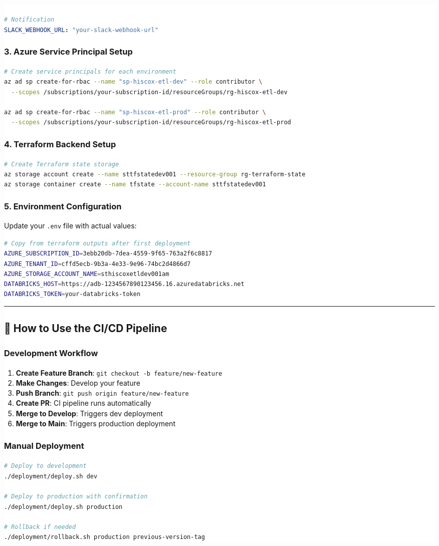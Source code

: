 ```yaml

# Notification
SLACK_WEBHOOK_URL: "your-slack-webhook-url"
```

### **3. Azure Service Principal Setup**
```bash
# Create service principals for each environment
az ad sp create-for-rbac --name "sp-hiscox-etl-dev" --role contributor \
  --scopes /subscriptions/your-subscription-id/resourceGroups/rg-hiscox-etl-dev

az ad sp create-for-rbac --name "sp-hiscox-etl-prod" --role contributor \
  --scopes /subscriptions/your-subscription-id/resourceGroups/rg-hiscox-etl-prod
```

### **4. Terraform Backend Setup**
```bash
# Create Terraform state storage
az storage account create --name sttfstatedev001 --resource-group rg-terraform-state
az storage container create --name tfstate --account-name sttfstatedev001
```

### **5. Environment Configuration**
Update your `.env` file with actual values:
```bash
# Copy from terraform outputs after first deployment
AZURE_SUBSCRIPTION_ID=3ebb20db-7dea-4559-9f65-763a2f6c8817
AZURE_TENANT_ID=cffd5ecb-9b3a-4e33-9e96-74bc2d4866d7
AZURE_STORAGE_ACCOUNT_NAME=sthiscoxetldev001am
DATABRICKS_HOST=https://adb-1234567890123456.16.azuredatabricks.net
DATABRICKS_TOKEN=your-databricks-token
```

---

## 🎯 **How to Use the CI/CD Pipeline**

### **Development Workflow**
1. **Create Feature Branch**: `git checkout -b feature/new-feature`
2. **Make Changes**: Develop your feature
3. **Push Branch**: `git push origin feature/new-feature`
4. **Create PR**: CI pipeline runs automatically
5. **Merge to Develop**: Triggers dev deployment
6. **Merge to Main**: Triggers production deployment

### **Manual Deployment**
```bash
# Deploy to development
./deployment/deploy.sh dev

# Deploy to production with confirmation
./deployment/deploy.sh production

# Rollback if needed
./deployment/rollback.sh production previous-version-tag
```
